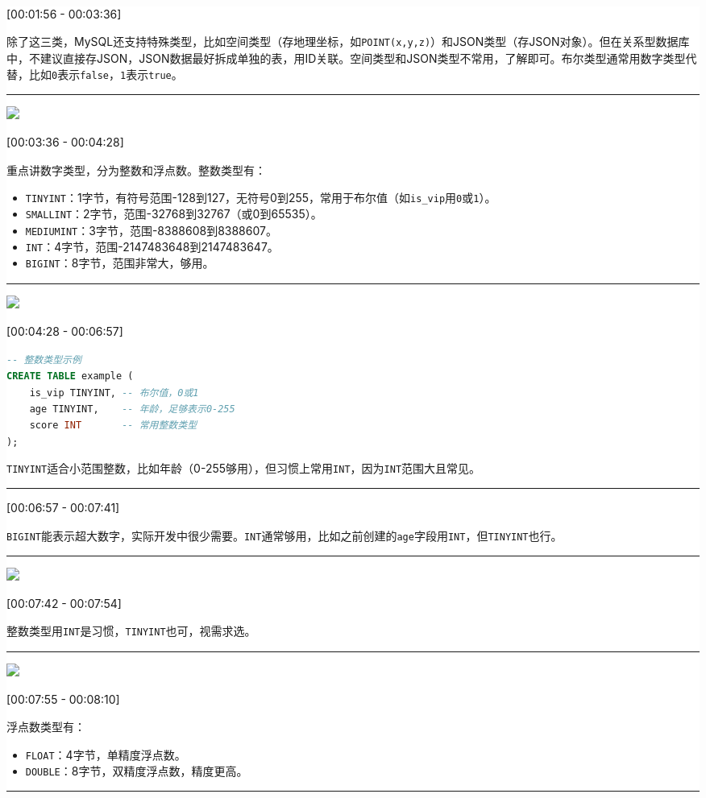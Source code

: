 [00:01:56 - 00:03:36]

除了这三类，MySQL还支持特殊类型，比如空间类型（存地理坐标，如`POINT(x,y,z)`）和JSON类型（存JSON对象）。但在关系型数据库中，不建议直接存JSON，JSON数据最好拆成单独的表，用ID关联。空间类型和JSON类型不常用，了解即可。布尔类型通常用数字类型代替，比如`0`表示`false`，`1`表示`true`。

---

![](https://pic.aihaoji.com/user_cf07d812-ef26-8550-a50d-768cff660798/img/20250624/049d47d8-17ca-d043-d556-a30b51f23577/7c1df3da-69c2-4d46-8210-0ab3d10bf72f.webp)

[00:03:36 - 00:04:28]

重点讲数字类型，分为整数和浮点数。整数类型有：
- `TINYINT`：1字节，有符号范围-128到127，无符号0到255，常用于布尔值（如`is_vip`用`0`或`1`）。
- `SMALLINT`：2字节，范围-32768到32767（或0到65535）。
- `MEDIUMINT`：3字节，范围-8388608到8388607。
- `INT`：4字节，范围-2147483648到2147483647。
- `BIGINT`：8字节，范围非常大，够用。

---

![](https://pic.aihaoji.com/user_cf07d812-ef26-8550-a50d-768cff660798/img/20250624/049d47d8-17ca-d043-d556-a30b51f23577/8ff94787-c274-4a16-a82a-d4b1f8be15fc.webp)

[00:04:28 - 00:06:57]

```sql
-- 整数类型示例
CREATE TABLE example (
    is_vip TINYINT, -- 布尔值，0或1
    age TINYINT,    -- 年龄，足够表示0-255
    score INT       -- 常用整数类型
);
```

`TINYINT`适合小范围整数，比如年龄（0-255够用），但习惯上常用`INT`，因为`INT`范围大且常见。

---

[00:06:57 - 00:07:41]

`BIGINT`能表示超大数字，实际开发中很少需要。`INT`通常够用，比如之前创建的`age`字段用`INT`，但`TINYINT`也行。

---

![](https://pic.aihaoji.com/user_cf07d812-ef26-8550-a50d-768cff660798/img/20250624/049d47d8-17ca-d043-d556-a30b51f23577/ab975ce1-0018-43c6-9871-e09aaf1b03c6.webp)

[00:07:42 - 00:07:54]

整数类型用`INT`是习惯，`TINYINT`也可，视需求选。

---

![](https://pic.aihaoji.com/user_cf07d812-ef26-8550-a50d-768cff660798/img/20250624/049d47d8-17ca-d043-d556-a30b51f23577/901b3b6a-7844-46ea-a1b9-bb2c3f618d40.webp)

[00:07:55 - 00:08:10]

浮点数类型有：
- `FLOAT`：4字节，单精度浮点数。
- `DOUBLE`：8字节，双精度浮点数，精度更高。

---